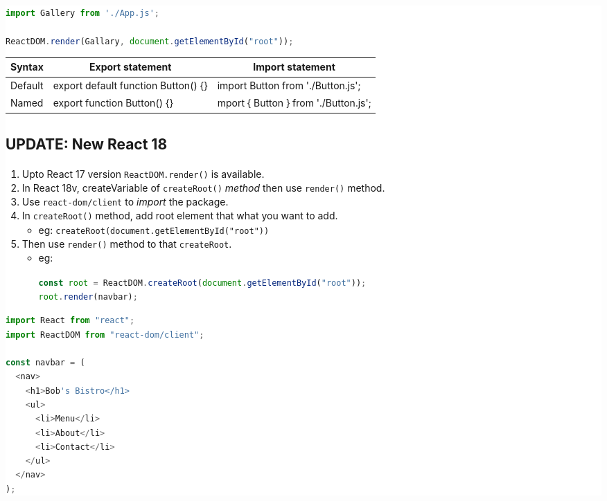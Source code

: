   </td>
  <td>
    
  ```js
  import Gallery from './App.js';

  ReactDOM.render(Gallary, document.getElementById("root"));
  ```
  </td>
</tr>
</tbody>
</table>


<table>
		<thead>
			<tr>
        <th>Syntax</th>
				<th>Export statement</th>
				<th>Import statement</th>
			</tr>
		</thead>
		<tbody>
			<tr>
				<td>Default</td>
				<td>export default function Button() {}</td>
				<td>import Button from './Button.js';</td>
			</tr>
			<tr>
				<td>Named</td>
				<td>export function Button() {}</td>
				<td>mport { Button } from './Button.js';</td>
			</tr>
		</tbody>
	</table>



## UPDATE: New React 18

1. Upto React 17 version `ReactDOM.render()` is available.
1. In React 18v, createVariable of `createRoot()` *method* then use `render()` method.
1. Use `react-dom/client` to _import_ the package.
1. In `createRoot()` method, add root element that what you want to add.
   - eg: `createRoot(document.getElementById("root"))`
1. Then use `render()` method to that `createRoot`.
   - eg:
     ```js
     const root = ReactDOM.createRoot(document.getElementById("root"));
     root.render(navbar);
     ```

```js
import React from "react";
import ReactDOM from "react-dom/client";

const navbar = (
  <nav>
    <h1>Bob's Bistro</h1>
    <ul>
      <li>Menu</li>
      <li>About</li>
      <li>Contact</li>
    </ul>
  </nav>
);

```